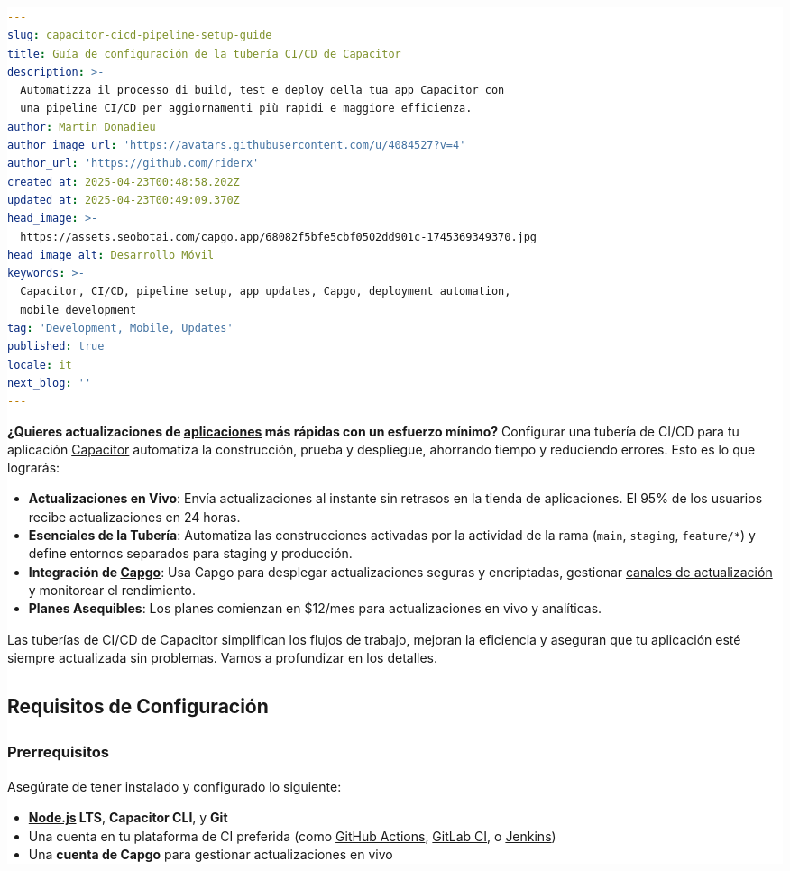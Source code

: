 ```yaml
---
slug: capacitor-cicd-pipeline-setup-guide
title: Guía de configuración de la tubería CI/CD de Capacitor
description: >-
  Automatizza il processo di build, test e deploy della tua app Capacitor con
  una pipeline CI/CD per aggiornamenti più rapidi e maggiore efficienza.
author: Martin Donadieu
author_image_url: 'https://avatars.githubusercontent.com/u/4084527?v=4'
author_url: 'https://github.com/riderx'
created_at: 2025-04-23T00:48:58.202Z
updated_at: 2025-04-23T00:49:09.370Z
head_image: >-
  https://assets.seobotai.com/capgo.app/68082f5bfe5cbf0502dd901c-1745369349370.jpg
head_image_alt: Desarrollo Móvil
keywords: >-
  Capacitor, CI/CD, pipeline setup, app updates, Capgo, deployment automation,
  mobile development
tag: 'Development, Mobile, Updates'
published: true
locale: it
next_blog: ''
---
```

**¿Quieres actualizaciones de [aplicaciones](https://capgo.app/plugins/capacitor-updater/) más rápidas con un esfuerzo mínimo?** Configurar una tubería de CI/CD para tu aplicación [Capacitor](https://capacitorjs.com/) automatiza la construcción, prueba y despliegue, ahorrando tiempo y reduciendo errores. Esto es lo que lograrás:

-   **Actualizaciones en Vivo**: Envía actualizaciones al instante sin retrasos en la tienda de aplicaciones. El 95% de los usuarios recibe actualizaciones en 24 horas.
-   **Esenciales de la Tubería**: Automatiza las construcciones activadas por la actividad de la rama (`main`, `staging`, `feature/*`) y define entornos separados para staging y producción.
-   **Integración de [Capgo](https://capgo.app/)**: Usa Capgo para desplegar actualizaciones seguras y encriptadas, gestionar [canales de actualización](https://capgo.app/docs/webapp/channels/) y monitorear el rendimiento.
-   **Planes Asequibles**: Los planes comienzan en $12/mes para actualizaciones en vivo y analíticas.

Las tuberías de CI/CD de Capacitor simplifican los flujos de trabajo, mejoran la eficiencia y aseguran que tu aplicación esté siempre actualizada sin problemas. Vamos a profundizar en los detalles.

## Requisitos de Configuración

### Prerrequisitos

Asegúrate de tener instalado y configurado lo siguiente:

-   **[Node.js](https://nodejs.org/en) LTS**, **Capacitor CLI**, y **Git**
-   Una cuenta en tu plataforma de CI preferida (como [GitHub Actions](https://docs.github.com/actions), [GitLab CI](https://docs.gitlab.com/ee/ci/), o [Jenkins](https://www.jenkins.io/))
-   Una **cuenta de Capgo** para gestionar actualizaciones en vivo
